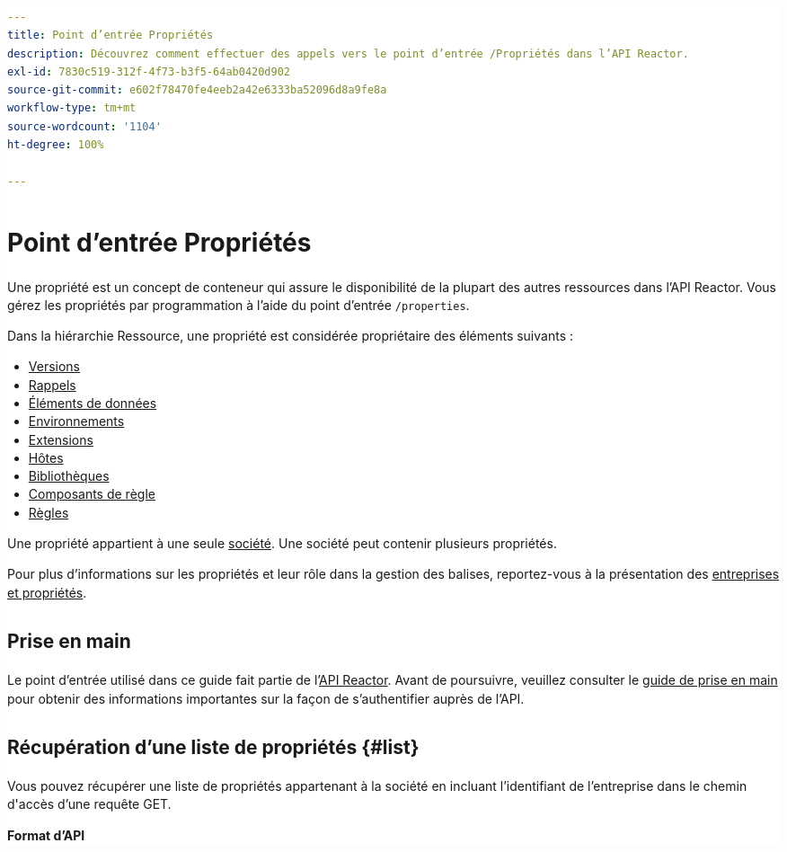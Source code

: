 ```yaml
---
title: Point d’entrée Propriétés
description: Découvrez comment effectuer des appels vers le point d’entrée /Propriétés dans l’API Reactor.
exl-id: 7830c519-312f-4f73-b3f5-64ab0420d902
source-git-commit: e602f78470fe4eeb2a42e6333ba52096d8a9fe8a
workflow-type: tm+mt
source-wordcount: '1104'
ht-degree: 100%

---
```


# Point d’entrée Propriétés

Une propriété est un concept de conteneur qui assure le disponibilité de la plupart des autres ressources dans l’API Reactor. Vous gérez les propriétés par programmation à l’aide du point d’entrée `/properties`.

Dans la hiérarchie Ressource, une propriété est considérée propriétaire des éléments suivants :

* [Versions](./builds.md)
* [Rappels](./callbacks.md)
* [Éléments de données](./data-elements.md)
* [Environnements](./environments.md)
* [Extensions](./extensions.md)
* [Hôtes](./properties.md)
* [Bibliothèques](./libraries.md)
* [Composants de   règle](./rule-components.md)
* [Règles](./rules.md)

Une propriété appartient à une seule [société](./companies.md). Une société peut contenir plusieurs propriétés.

Pour plus d’informations sur les propriétés et leur rôle dans la gestion des balises, reportez-vous à la présentation des [entreprises et propriétés](../../ui/administration/companies-and-properties.md).

## Prise en main

Le point d’entrée utilisé dans ce guide fait partie de lʼ[API Reactor](https://www.adobe.io/experience-platform-apis/references/reactor/). Avant de poursuivre, veuillez consulter le [guide de prise en main](../getting-started.md) pour obtenir des informations importantes sur la façon de s’authentifier auprès de l’API.

## Récupération dʼune liste de propriétés {#list}

Vous pouvez récupérer une liste de propriétés appartenant à la société en incluant l’identifiant de l’entreprise dans le chemin d&#39;accès d’une requête GET.

**Format d’API**
